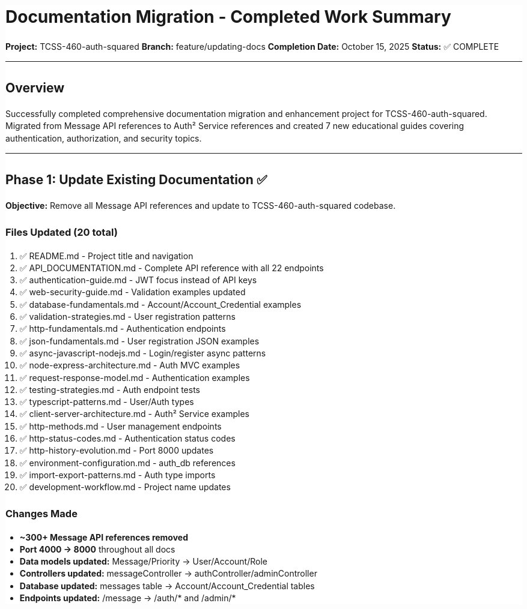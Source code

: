 # Documentation Migration - Completed Work Summary

**Project:** TCSS-460-auth-squared
**Branch:** feature/updating-docs
**Completion Date:** October 15, 2025
**Status:** ✅ COMPLETE

---

## Overview

Successfully completed comprehensive documentation migration and enhancement project for TCSS-460-auth-squared. Migrated from Message API references to Auth² Service references and created 7 new educational guides covering authentication, authorization, and security topics.

---

## Phase 1: Update Existing Documentation ✅

**Objective:** Remove all Message API references and update to TCSS-460-auth-squared codebase.

### Files Updated (20 total)

1. ✅ README.md - Project title and navigation
2. ✅ API_DOCUMENTATION.md - Complete API reference with all 22 endpoints
3. ✅ authentication-guide.md - JWT focus instead of API keys
4. ✅ web-security-guide.md - Validation examples updated
5. ✅ database-fundamentals.md - Account/Account_Credential examples
6. ✅ validation-strategies.md - User registration patterns
7. ✅ http-fundamentals.md - Authentication endpoints
8. ✅ json-fundamentals.md - User registration JSON examples
9. ✅ async-javascript-nodejs.md - Login/register async patterns
10. ✅ node-express-architecture.md - Auth MVC examples
11. ✅ request-response-model.md - Authentication examples
12. ✅ testing-strategies.md - Auth endpoint tests
13. ✅ typescript-patterns.md - User/Auth types
14. ✅ client-server-architecture.md - Auth² Service examples
15. ✅ http-methods.md - User management endpoints
16. ✅ http-status-codes.md - Authentication status codes
17. ✅ http-history-evolution.md - Port 8000 updates
18. ✅ environment-configuration.md - auth_db references
19. ✅ import-export-patterns.md - Auth type imports
20. ✅ development-workflow.md - Project name updates

### Changes Made

- **~300+ Message API references removed**
- **Port 4000 → 8000** throughout all docs
- **Data models updated:** Message/Priority → User/Account/Role
- **Controllers updated:** messageController → authController/adminController
- **Database updated:** messages table → Account/Account_Credential tables
- **Endpoints updated:** /message → /auth/* and /admin/*
